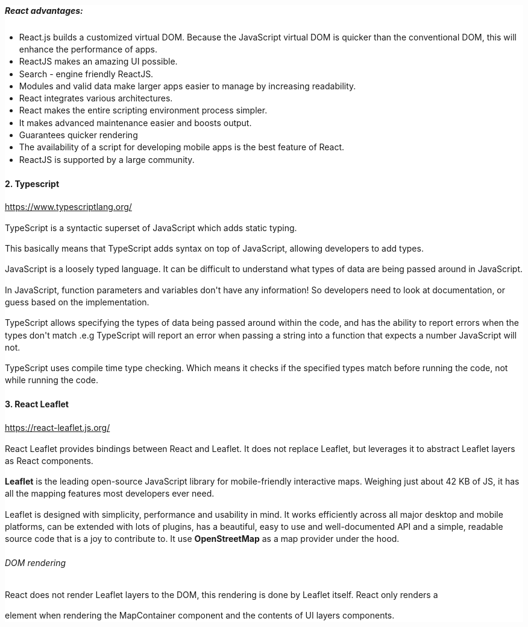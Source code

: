 ##### React advantages:

- React.js builds a customized virtual DOM. Because the JavaScript virtual DOM is quicker than the conventional DOM, this will enhance the performance of apps.
- ReactJS makes an amazing UI possible.
- Search - engine friendly ReactJS.
- Modules and valid data make larger apps easier to manage by increasing readability.
- React integrates various architectures.
- React makes the entire scripting environment process simpler.
- It makes advanced maintenance easier and boosts output.
- Guarantees quicker rendering
- The availability of a script for developing mobile apps is the best feature of React.
- ReactJS is supported by a large community.

#### 2. Typescript

https://www.typescriptlang.org/

TypeScript is a syntactic superset of JavaScript which adds static typing.

This basically means that TypeScript adds syntax on top of JavaScript, allowing developers to add types.

JavaScript is a loosely typed language. It can be difficult to understand what types of data are being passed around in JavaScript.

In JavaScript, function parameters and variables don't have any information! So developers need to look at documentation, or guess based on the implementation.

TypeScript allows specifying the types of data being passed around within the code, and has the ability to report errors when the types don't match .e.g TypeScript will report an error when passing a string into a function that expects a number JavaScript will not.

TypeScript uses compile time type checking. Which means it checks if the specified types match before running the code, not while running the code.

#### 3. React Leaflet

https://react-leaflet.js.org/

React Leaflet provides bindings between React and Leaflet. It does not replace Leaflet, but leverages it to abstract Leaflet layers as React components.

**Leaflet** is the leading open-source JavaScript library for mobile-friendly interactive maps. Weighing just about 42 KB of JS, it has all the mapping features most developers ever need.

Leaflet is designed with simplicity, performance and usability in mind. It works efficiently across all major desktop and mobile platforms, can be extended with lots of plugins, has a beautiful, easy to use and well-documented API and a simple, readable source code that is a joy to contribute to. It use **OpenStreetMap** as a map provider under the hood.

###### DOM rendering

React does not render Leaflet layers to the DOM, this rendering is done by Leaflet itself. React only renders a <div> element when rendering the MapContainer component and the contents of UI layers components.
